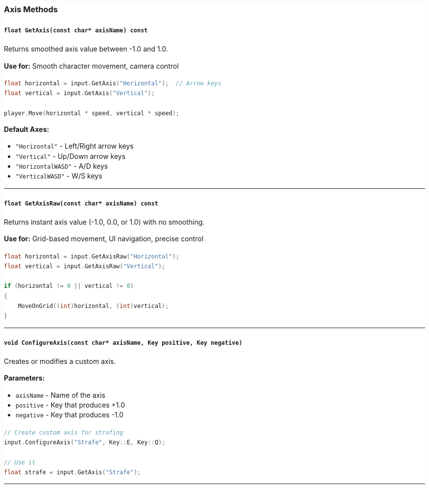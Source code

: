 
### Axis Methods

#### `float GetAxis(const char* axisName) const`

Returns smoothed axis value between -1.0 and 1.0.

**Use for:** Smooth character movement, camera control

```cpp
float horizontal = input.GetAxis("Horizontal");  // Arrow keys
float vertical = input.GetAxis("Vertical");

player.Move(horizontal * speed, vertical * speed);
```

**Default Axes:**
- `"Horizontal"` - Left/Right arrow keys
- `"Vertical"` - Up/Down arrow keys
- `"HorizontalWASD"` - A/D keys
- `"VerticalWASD"` - W/S keys

---

#### `float GetAxisRaw(const char* axisName) const`

Returns instant axis value (-1.0, 0.0, or 1.0) with no smoothing.

**Use for:** Grid-based movement, UI navigation, precise control

```cpp
float horizontal = input.GetAxisRaw("Horizontal");
float vertical = input.GetAxisRaw("Vertical");

if (horizontal != 0 || vertical != 0)
{
    MoveOnGrid((int)horizontal, (int)vertical);
}
```

---

#### `void ConfigureAxis(const char* axisName, Key positive, Key negative)`

Creates or modifies a custom axis.

**Parameters:**
- `axisName` - Name of the axis
- `positive` - Key that produces +1.0
- `negative` - Key that produces -1.0

```cpp
// Create custom axis for strafing
input.ConfigureAxis("Strafe", Key::E, Key::Q);

// Use it
float strafe = input.GetAxis("Strafe");
```

---